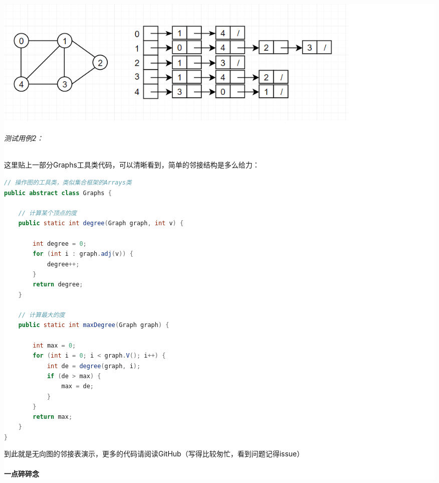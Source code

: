 <img src="./images/storage_adjacency_list.png" title="storage_adjacency_list" alt="storage_adjacency_list" style="max-width:80%;margin:auto;" />

###### 测试用例2：

这里贴上一部分Graphs工具类代码，可以清晰看到，简单的邻接结构是多么给力：

```java
// 操作图的工具类，类似集合框架的Arrays类
public abstract class Graphs {

    // 计算某个顶点的度
    public static int degree(Graph graph, int v) {

        int degree = 0;
        for (int i : graph.adj(v)) {
            degree++;
        }
        return degree;
    }

    // 计算最大的度
    public static int maxDegree(Graph graph) {

        int max = 0;
        for (int i = 0; i < graph.V(); i++) {
            int de = degree(graph, i);
            if (de > max) {
                max = de;
            }
        }
        return max;
    }
}
```

到此就是无向图的邻接表演示，更多的代码请阅读GitHub（写得比较匆忙，看到问题记得issue）

#### 一点碎碎念
